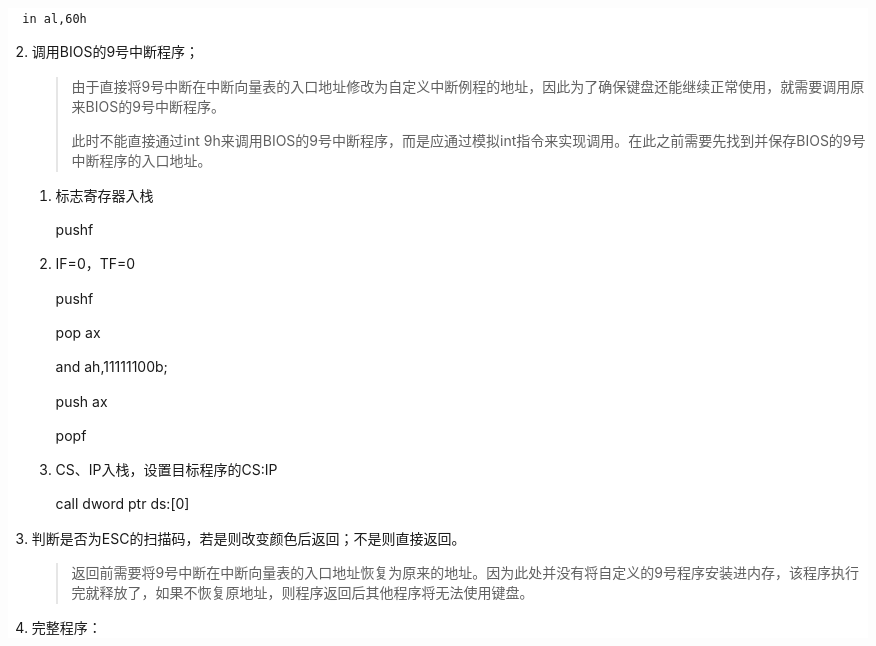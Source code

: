       in al,60h

   2. 调用BIOS的9号中断程序；

      > 由于直接将9号中断在中断向量表的入口地址修改为自定义中断例程的地址，因此为了确保键盘还能继续正常使用，就需要调用原来BIOS的9号中断程序。
      >
      > 此时不能直接通过int 9h来调用BIOS的9号中断程序，而是应通过模拟int指令来实现调用。在此之前需要先找到并保存BIOS的9号中断程序的入口地址。

      1. 标志寄存器入栈

         pushf

      2. IF=0，TF=0

         pushf

         pop ax

         and ah,11111100b;

         push ax

         popf

      3. CS、IP入栈，设置目标程序的CS:IP

         call dword ptr ds:[0]

   3. 判断是否为ESC的扫描码，若是则改变颜色后返回；不是则直接返回。

      > 返回前需要将9号中断在中断向量表的入口地址恢复为原来的地址。因为此处并没有将自定义的9号程序安装进内存，该程序执行完就释放了，如果不恢复原地址，则程序返回后其他程序将无法使用键盘。

3. 完整程序：
